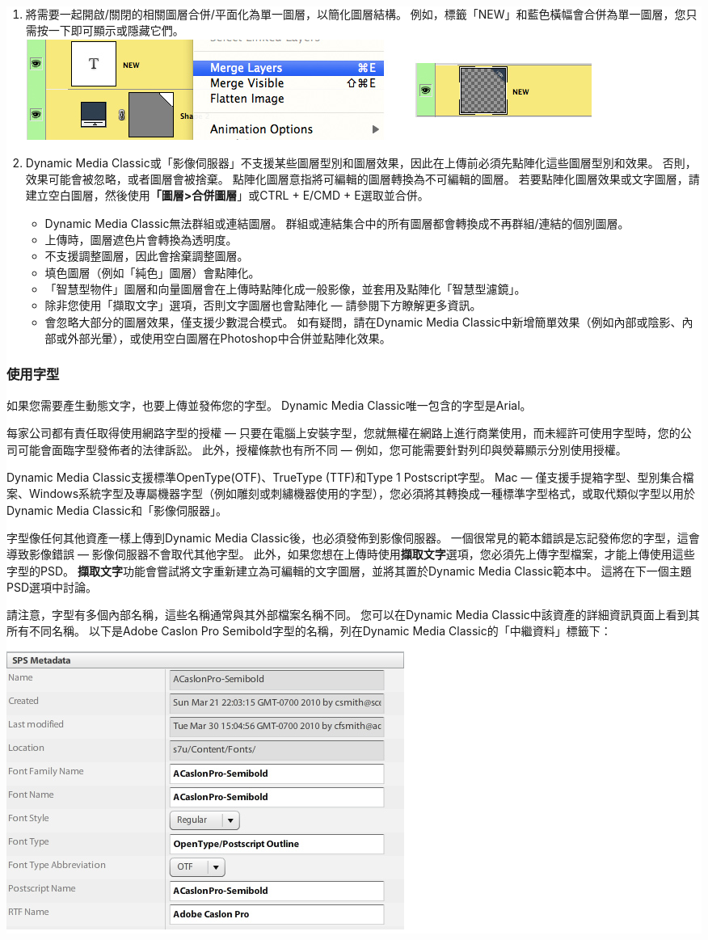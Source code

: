 1. 將需要一起開啟/關閉的相關圖層合併/平面化為單一圖層，以簡化圖層結構。 例如，標籤「NEW」和藍色橫幅會合併為單一圖層，您只需按一下即可顯示或隱藏它們。
   ![影像](assets/basic-templates/basic-templates-3.jpg)
2. Dynamic Media Classic或「影像伺服器」不支援某些圖層型別和圖層效果，因此在上傳前必須先點陣化這些圖層型別和效果。 否則，效果可能會被忽略，或者圖層會被捨棄。 點陣化圖層意指將可編輯的圖層轉換為不可編輯的圖層。 若要點陣化圖層效果或文字圖層，請建立空白圖層，然後使用&#x200B;**「圖層>合併圖層**」或CTRL + E/CMD + E選取並合併。

   - Dynamic Media Classic無法群組或連結圖層。 群組或連結集合中的所有圖層都會轉換成不再群組/連結的個別圖層。
   - 上傳時，圖層遮色片會轉換為透明度。
   - 不支援調整圖層，因此會捨棄調整圖層。
   - 填色圖層（例如「純色」圖層）會點陣化。
   - 「智慧型物件」圖層和向量圖層會在上傳時點陣化成一般影像，並套用及點陣化「智慧型濾鏡」。
   - 除非您使用「擷取文字」選項，否則文字圖層也會點陣化 — 請參閱下方瞭解更多資訊。
   - 會忽略大部分的圖層效果，僅支援少數混合模式。 如有疑問，請在Dynamic Media Classic中新增簡單效果（例如內部或陰影、內部或外部光暈），或使用空白圖層在Photoshop中合併並點陣化效果。

### 使用字型

如果您需要產生動態文字，也要上傳並發佈您的字型。 Dynamic Media Classic唯一包含的字型是Arial。

每家公司都有責任取得使用網路字型的授權 — 只要在電腦上安裝字型，您就無權在網路上進行商業使用，而未經許可使用字型時，您的公司可能會面臨字型發佈者的法律訴訟。 此外，授權條款也有所不同 — 例如，您可能需要針對列印與熒幕顯示分別使用授權。

Dynamic Media Classic支援標準OpenType(OTF)、TrueType (TTF)和Type 1 Postscript字型。 Mac — 僅支援手提箱字型、型別集合檔案、Windows系統字型及專屬機器字型（例如雕刻或刺繡機器使用的字型），您必須將其轉換成一種標準字型格式，或取代類似字型以用於Dynamic Media Classic和「影像伺服器」。

字型像任何其他資產一樣上傳到Dynamic Media Classic後，也必須發佈到影像伺服器。 一個很常見的範本錯誤是忘記發佈您的字型，這會導致影像錯誤 — 影像伺服器不會取代其他字型。 此外，如果您想在上傳時使用&#x200B;**擷取文字**&#x200B;選項，您必須先上傳字型檔案，才能上傳使用這些字型的PSD。 **擷取文字**&#x200B;功能會嘗試將文字重新建立為可編輯的文字圖層，並將其置於Dynamic Media Classic範本中。 這將在下一個主題PSD選項中討論。

請注意，字型有多個內部名稱，這些名稱通常與其外部檔案名稱不同。 您可以在Dynamic Media Classic中該資產的詳細資訊頁面上看到其所有不同名稱。 以下是Adobe Caslon Pro Semibold字型的名稱，列在Dynamic Media Classic的「中繼資料」標籤下：

![影像](assets/basic-templates/basic-templates-4.jpg)
